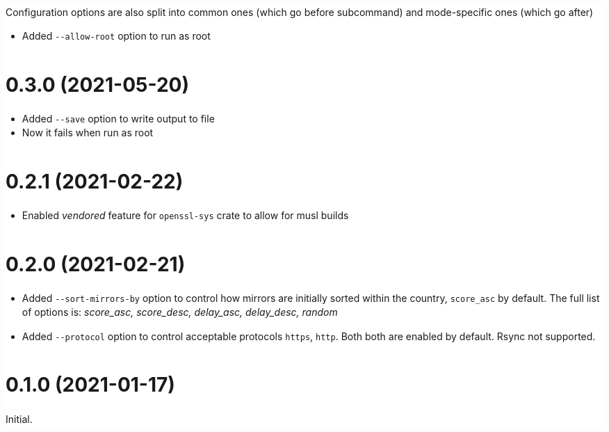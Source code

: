   Configuration options are also split into common ones (which go before
  subcommand) and mode-specific ones (which go after)

- Added `--allow-root` option to run as root

# 0.3.0 (2021-05-20)

- Added `--save` option to write output to file
- Now it fails when run as root

# 0.2.1 (2021-02-22)

- Enabled _vendored_ feature for `openssl-sys` crate to allow for musl builds

# 0.2.0 (2021-02-21)

- Added `--sort-mirrors-by` option to control how mirrors are initially sorted
  within the country, `score_asc` by default. The full list of options is:
  _score_asc, score_desc, delay_asc, delay_desc, random_

- Added `--protocol` option to control acceptable protocols `https`, `http`. Both
  both are enabled by default. Rsync not supported.

# 0.1.0 (2021-01-17)

Initial.
